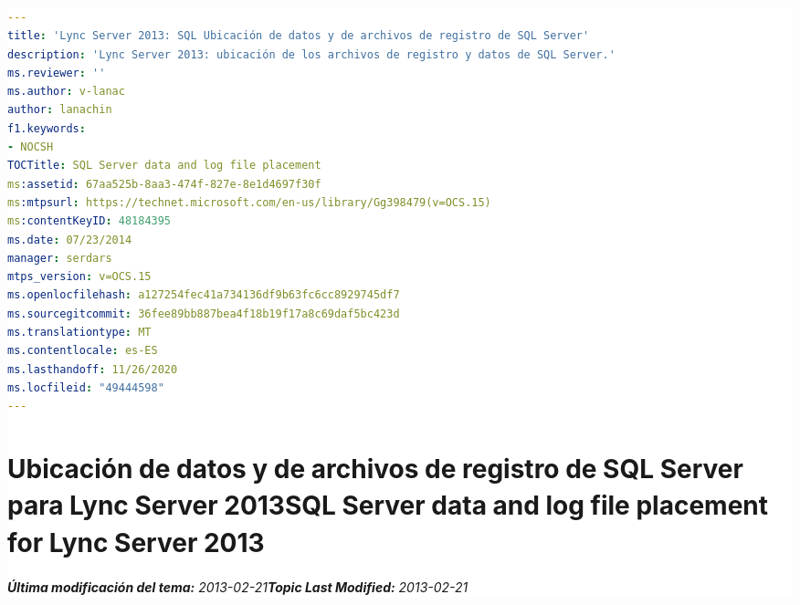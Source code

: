 ```yaml
---
title: 'Lync Server 2013: SQL Ubicación de datos y de archivos de registro de SQL Server'
description: 'Lync Server 2013: ubicación de los archivos de registro y datos de SQL Server.'
ms.reviewer: ''
ms.author: v-lanac
author: lanachin
f1.keywords:
- NOCSH
TOCTitle: SQL Server data and log file placement
ms:assetid: 67aa525b-8aa3-474f-827e-8e1d4697f30f
ms:mtpsurl: https://technet.microsoft.com/en-us/library/Gg398479(v=OCS.15)
ms:contentKeyID: 48184395
ms.date: 07/23/2014
manager: serdars
mtps_version: v=OCS.15
ms.openlocfilehash: a127254fec41a734136df9b63fc6cc8929745df7
ms.sourcegitcommit: 36fee89bb887bea4f18b19f17a8c69daf5bc423d
ms.translationtype: MT
ms.contentlocale: es-ES
ms.lasthandoff: 11/26/2020
ms.locfileid: "49444598"
---
```

# <a name="sql-server-data-and-log-file-placement-for-lync-server-2013"></a><span data-ttu-id="4676c-103">Ubicación de datos y de archivos de registro de SQL Server para Lync Server 2013</span><span class="sxs-lookup"><span data-stu-id="4676c-103">SQL Server data and log file placement for Lync Server 2013</span></span>

<div data-xmlns="http://www.w3.org/1999/xhtml">

<div class="topic" data-xmlns="http://www.w3.org/1999/xhtml" data-msxsl="urn:schemas-microsoft-com:xslt" data-cs="https://msdn.microsoft.com/">

<div data-asp="https://msdn2.microsoft.com/asp">



</div>

<div id="mainSection">

<div id="mainBody"><span data-ttu-id="4676c-104">

<span> </span></span><span class="sxs-lookup"><span data-stu-id="4676c-104">

<span> </span></span></span>

<span data-ttu-id="4676c-105">_**Última modificación del tema:** 2013-02-21_</span><span class="sxs-lookup"><span data-stu-id="4676c-105">_**Topic Last Modified:** 2013-02-21_</span></span>
